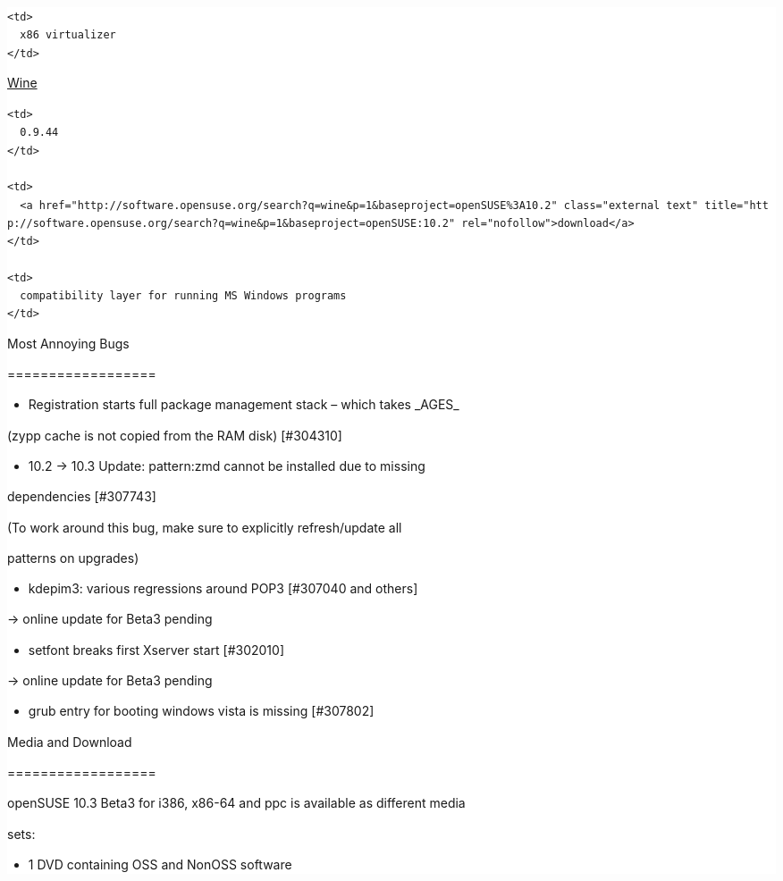     <td>
      x86 virtualizer
    </td>
  </tr>
  
  <tr>
    <td>
      <a href="http://en.opensuse.org/Wine" title="Wine">Wine</a>
    </td>
    
    <td>
      0.9.44
    </td>
    
    <td>
      <a href="http://software.opensuse.org/search?q=wine&p=1&baseproject=openSUSE%3A10.2" class="external text" title="http://software.opensuse.org/search?q=wine&p=1&baseproject=openSUSE:10.2" rel="nofollow">download</a>
    </td>
    
    <td>
      compatibility layer for running MS Windows programs
    </td>
  </tr>
</table>

Most Annoying Bugs
  
==================
  
* Registration starts full package management stack &#8211; which takes \_AGES\_
  
(zypp cache is not copied from the RAM disk) [#304310]
  
* 10.2 -> 10.3 Update: pattern:zmd cannot be installed due to missing
  
dependencies [#307743]
  
(To work around this bug, make sure to explicitly refresh/update all
  
patterns on upgrades)
  
* kdepim3: various regressions around POP3 [#307040 and others]
  
-> online update for Beta3 pending
  
* setfont breaks first Xserver start [#302010]
  
-> online update for Beta3 pending
  
* grub entry for booting windows vista is missing [#307802]
  
Media and Download
  
==================
  
openSUSE 10.3 Beta3 for i386, x86-64 and ppc is available as different media
  
sets:
  
* 1 DVD containing OSS and NonOSS software
  

 [1]: http://www.opensuse.org